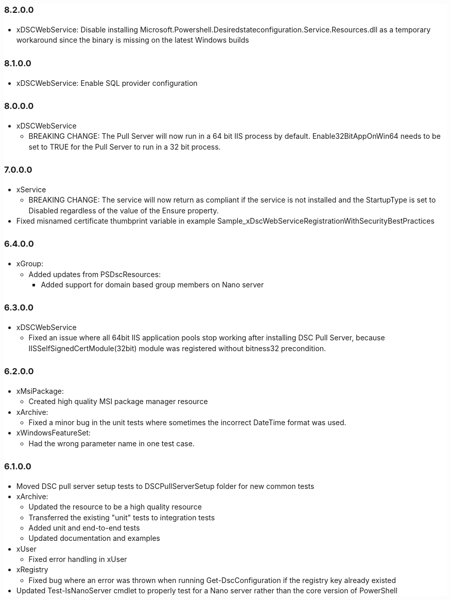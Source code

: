 ### 8.2.0.0

* xDSCWebService: Disable installing Microsoft.Powershell.Desiredstateconfiguration.Service.Resources.dll as a temporary workaround since the binary is missing on the latest Windows builds

### 8.1.0.0

* xDSCWebService: Enable SQL provider configuration

### 8.0.0.0

* xDSCWebService
    * BREAKING CHANGE: The Pull Server will now run in a 64 bit IIS process by default. Enable32BitAppOnWin64 needs to be set to TRUE for the Pull Server to run in a 32 bit process.

### 7.0.0.0

* xService
    * BREAKING CHANGE: The service will now return as compliant if the service is not installed and the StartupType is set to Disabled regardless of the value of the Ensure property.
* Fixed misnamed certificate thumbprint variable in example Sample_xDscWebServiceRegistrationWithSecurityBestPractices

### 6.4.0.0

* xGroup:
    * Added updates from PSDscResources:
        * Added support for domain based group members on Nano server

### 6.3.0.0

* xDSCWebService
    * Fixed an issue where all 64bit IIS application pools stop working after installing DSC Pull Server, because IISSelfSignedCertModule(32bit) module was registered without bitness32 precondition.

### 6.2.0.0

* xMsiPackage:
    * Created high quality MSI package manager resource
* xArchive:
    * Fixed a minor bug in the unit tests where sometimes the incorrect DateTime format was used.
* xWindowsFeatureSet:
    * Had the wrong parameter name in one test case.

### 6.1.0.0

* Moved DSC pull server setup tests to DSCPullServerSetup folder for new common tests
* xArchive:
    * Updated the resource to be a high quality resource
    * Transferred the existing "unit" tests to integration tests
    * Added unit and end-to-end tests
    * Updated documentation and examples
* xUser
    * Fixed error handling in xUser
* xRegistry
    * Fixed bug where an error was thrown when running Get-DscConfiguration if the registry key already existed
* Updated Test-IsNanoServer cmdlet to properly test for a Nano server rather than the core version of PowerShell
